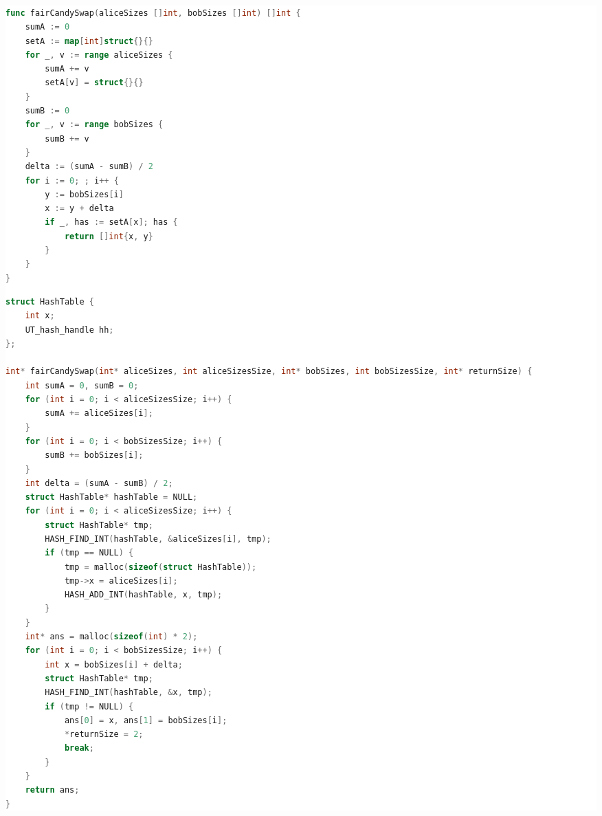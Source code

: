 ```go [sol1-Golang]
func fairCandySwap(aliceSizes []int, bobSizes []int) []int {
    sumA := 0
    setA := map[int]struct{}{}
    for _, v := range aliceSizes {
        sumA += v
        setA[v] = struct{}{}
    }
    sumB := 0
    for _, v := range bobSizes {
        sumB += v
    }
    delta := (sumA - sumB) / 2
    for i := 0; ; i++ {
        y := bobSizes[i]
        x := y + delta
        if _, has := setA[x]; has {
            return []int{x, y}
        }
    }
}
```

```C [sol1-C]
struct HashTable {
    int x;
    UT_hash_handle hh;
};

int* fairCandySwap(int* aliceSizes, int aliceSizesSize, int* bobSizes, int bobSizesSize, int* returnSize) {
    int sumA = 0, sumB = 0;
    for (int i = 0; i < aliceSizesSize; i++) {
        sumA += aliceSizes[i];
    }
    for (int i = 0; i < bobSizesSize; i++) {
        sumB += bobSizes[i];
    }
    int delta = (sumA - sumB) / 2;
    struct HashTable* hashTable = NULL;
    for (int i = 0; i < aliceSizesSize; i++) {
        struct HashTable* tmp;
        HASH_FIND_INT(hashTable, &aliceSizes[i], tmp);
        if (tmp == NULL) {
            tmp = malloc(sizeof(struct HashTable));
            tmp->x = aliceSizes[i];
            HASH_ADD_INT(hashTable, x, tmp);
        }
    }
    int* ans = malloc(sizeof(int) * 2);
    for (int i = 0; i < bobSizesSize; i++) {
        int x = bobSizes[i] + delta;
        struct HashTable* tmp;
        HASH_FIND_INT(hashTable, &x, tmp);
        if (tmp != NULL) {
            ans[0] = x, ans[1] = bobSizes[i];
            *returnSize = 2;
            break;
        }
    }
    return ans;
}
```
